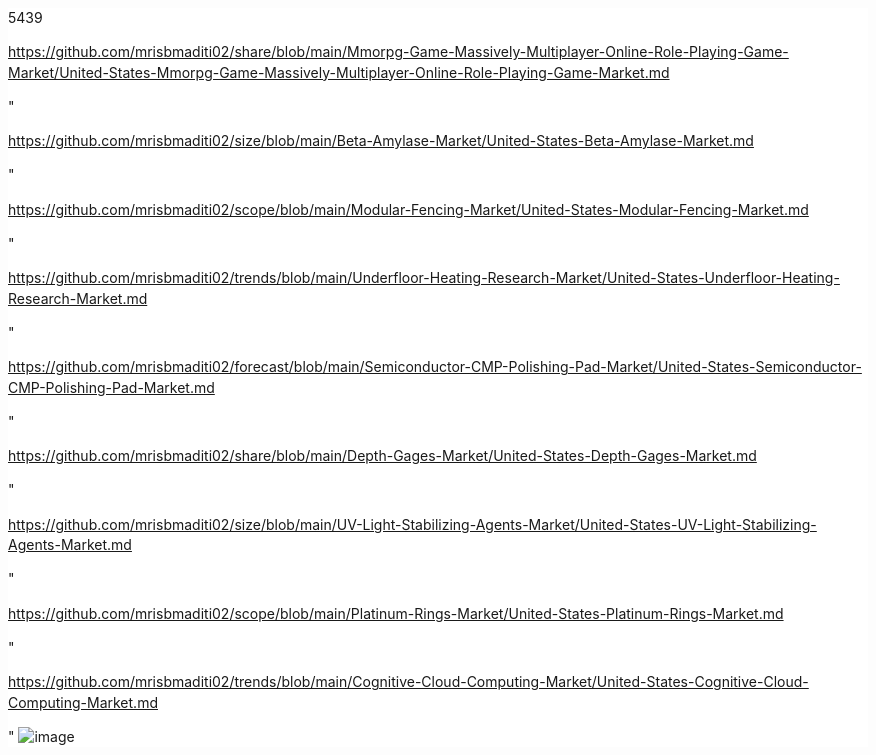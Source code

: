 5439</p><p><a href="https://github.com/mrisbmaditi02/share/blob/main/Mmorpg-Game-Massively-Multiplayer-Online-Role-Playing-Game-Market/United-States-Mmorpg-Game-Massively-Multiplayer-Online-Role-Playing-Game-Market.md">https://github.com/mrisbmaditi02/share/blob/main/Mmorpg-Game-Massively-Multiplayer-Online-Role-Playing-Game-Market/United-States-Mmorpg-Game-Massively-Multiplayer-Online-Role-Playing-Game-Market.md</a></p>"<p><a href="https://github.com/mrisbmaditi02/size/blob/main/Beta-Amylase-Market/United-States-Beta-Amylase-Market.md">https://github.com/mrisbmaditi02/size/blob/main/Beta-Amylase-Market/United-States-Beta-Amylase-Market.md</a></p>"<p><a href="https://github.com/mrisbmaditi02/scope/blob/main/Modular-Fencing-Market/United-States-Modular-Fencing-Market.md">https://github.com/mrisbmaditi02/scope/blob/main/Modular-Fencing-Market/United-States-Modular-Fencing-Market.md</a></p>"<p><a href="https://github.com/mrisbmaditi02/trends/blob/main/Underfloor-Heating-Research-Market/United-States-Underfloor-Heating-Research-Market.md">https://github.com/mrisbmaditi02/trends/blob/main/Underfloor-Heating-Research-Market/United-States-Underfloor-Heating-Research-Market.md</a></p>"<p><a href="https://github.com/mrisbmaditi02/forecast/blob/main/Semiconductor-CMP-Polishing-Pad-Market/United-States-Semiconductor-CMP-Polishing-Pad-Market.md">https://github.com/mrisbmaditi02/forecast/blob/main/Semiconductor-CMP-Polishing-Pad-Market/United-States-Semiconductor-CMP-Polishing-Pad-Market.md</a></p>"<p><a href="https://github.com/mrisbmaditi02/share/blob/main/Depth-Gages-Market/United-States-Depth-Gages-Market.md">https://github.com/mrisbmaditi02/share/blob/main/Depth-Gages-Market/United-States-Depth-Gages-Market.md</a></p>"<p><a href="https://github.com/mrisbmaditi02/size/blob/main/UV-Light-Stabilizing-Agents-Market/United-States-UV-Light-Stabilizing-Agents-Market.md">https://github.com/mrisbmaditi02/size/blob/main/UV-Light-Stabilizing-Agents-Market/United-States-UV-Light-Stabilizing-Agents-Market.md</a></p>"<p><a href="https://github.com/mrisbmaditi02/scope/blob/main/Platinum-Rings-Market/United-States-Platinum-Rings-Market.md">https://github.com/mrisbmaditi02/scope/blob/main/Platinum-Rings-Market/United-States-Platinum-Rings-Market.md</a></p>"<p><a href="https://github.com/mrisbmaditi02/trends/blob/main/Cognitive-Cloud-Computing-Market/United-States-Cognitive-Cloud-Computing-Market.md">https://github.com/mrisbmaditi02/trends/blob/main/Cognitive-Cloud-Computing-Market/United-States-Cognitive-Cloud-Computing-Market.md</a></p>"
![image](https://github.com/user-attachments/assets/519d7ea8-69c7-47ea-bd9a-6139105f1558)
